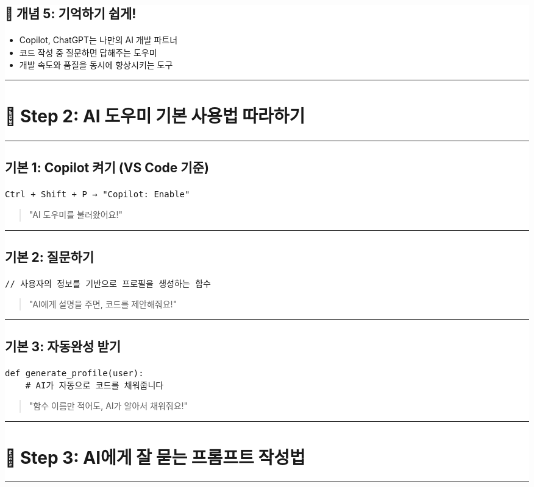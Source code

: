 
## 🧠 개념 5: 기억하기 쉽게!

- <span class="mark">Copilot, ChatGPT</span>는 나만의 AI 개발 파트너  
- 코드 작성 중 <span class="mark">질문하면 답해주는 도우미</span>  
- 개발 속도와 품질을 <span class="mark">동시에 향상</span>시키는 도구

---


# 🧪 Step 2: AI 도우미 기본 사용법 따라하기

---


## 기본 1: Copilot 켜기 (VS Code 기준)

<pre class="codeblock">
Ctrl + Shift + P → "Copilot: Enable"
</pre>

> "AI 도우미를 불러왔어요!"

---


## 기본 2: 질문하기

<pre class="codeblock">
// 사용자의 정보를 기반으로 프로필을 생성하는 함수
</pre>

> "AI에게 설명을 주면, 코드를 제안해줘요!"

---


## 기본 3: 자동완성 받기

<pre class="codeblock">
def generate_profile(user):
    # AI가 자동으로 코드를 채워줍니다
</pre>

> "함수 이름만 적어도, AI가 알아서 채워줘요!"

---


# 💬 Step 3: AI에게 잘 묻는 프롬프트 작성법

---
